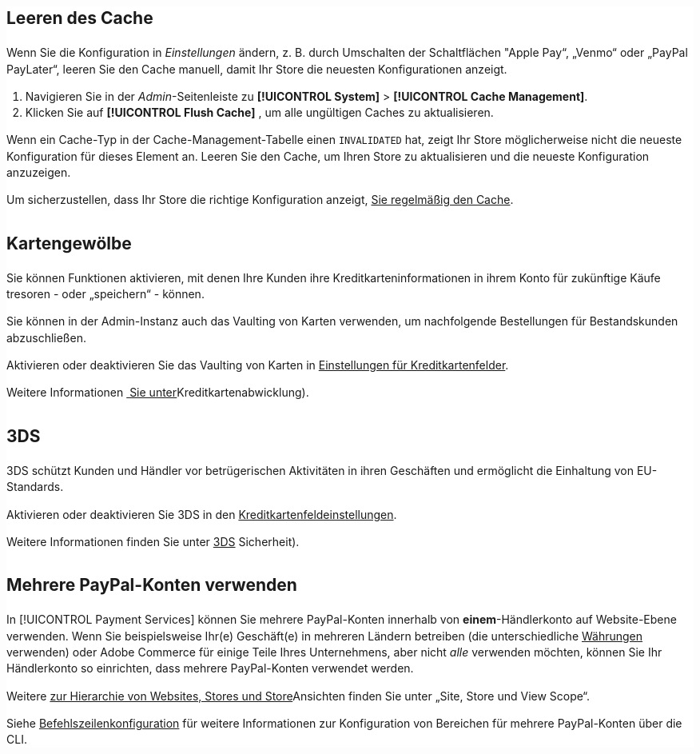 ## Leeren des Cache

Wenn Sie die Konfiguration in _Einstellungen_ ändern, z. B. durch Umschalten der Schaltflächen &quot;Apple Pay“, „Venmo“ oder „PayPal PayLater“, leeren Sie den Cache manuell, damit Ihr Store die neuesten Konfigurationen anzeigt.

1. Navigieren Sie in der _Admin_-Seitenleiste zu **[!UICONTROL System]** > **[!UICONTROL Cache Management]**.
1. Klicken Sie auf **[!UICONTROL Flush Cache]** , um alle ungültigen Caches zu aktualisieren.

Wenn ein Cache-Typ in der Cache-Management-Tabelle einen `INVALIDATED` hat, zeigt Ihr Store möglicherweise nicht die neueste Konfiguration für dieses Element an. Leeren Sie den Cache, um Ihren Store zu aktualisieren und die neueste Konfiguration anzuzeigen.

Um sicherzustellen, dass Ihr Store die richtige Konfiguration anzeigt, [&#x200B; Sie regelmäßig den Cache](https://experienceleague.adobe.com/de/docs/commerce-admin/systems/tools/cache-management).

## Kartengewölbe

Sie können Funktionen aktivieren, mit denen Ihre Kunden ihre Kreditkarteninformationen in ihrem Konto für zukünftige Käufe tresoren - oder „speichern“ - können.

Sie können in der Admin-Instanz auch das Vaulting von Karten verwenden, um nachfolgende Bestellungen für Bestandskunden abzuschließen.

Aktivieren oder deaktivieren Sie das Vaulting von Karten in [Einstellungen für Kreditkartenfelder](#credit-card-fields).

Weitere Informationen [&#x200B; Sie unter &#x200B;](vaulting.md)Kreditkartenabwicklung).

## 3DS

3DS schützt Kunden und Händler vor betrügerischen Aktivitäten in ihren Geschäften und ermöglicht die Einhaltung von EU-Standards.

Aktivieren oder deaktivieren Sie 3DS in den [Kreditkartenfeldeinstellungen](#credit-card-fields).

Weitere Informationen finden Sie unter [3DS &#x200B;](security.md#3ds) Sicherheit).

## Mehrere PayPal-Konten verwenden

In [!UICONTROL Payment Services] können Sie mehrere PayPal-Konten innerhalb von **einem**-Händlerkonto auf Website-Ebene verwenden. Wenn Sie beispielsweise Ihr(e) Geschäft(e) in mehreren Ländern betreiben (die unterschiedliche [Währungen](https://experienceleague.adobe.com/de/docs/commerce-admin/stores-sales/site-store/currency/currency) verwenden) oder Adobe Commerce für einige Teile Ihres Unternehmens, aber nicht _alle_ verwenden möchten, können Sie Ihr Händlerkonto so einrichten, dass mehrere PayPal-Konten verwendet werden.

Weitere [&#x200B; zur Hierarchie von Websites, Stores und Store](https://experienceleague.adobe.com/docs/commerce-admin/start/setup/websites-stores-views.html?lang=de)Ansichten finden Sie unter „Site, Store und View Scope“.

Siehe [Befehlszeilenkonfiguration](configure-cli.md#configure-scope-via-cli) für weitere Informationen zur Konfiguration von Bereichen für mehrere PayPal-Konten über die CLI.
